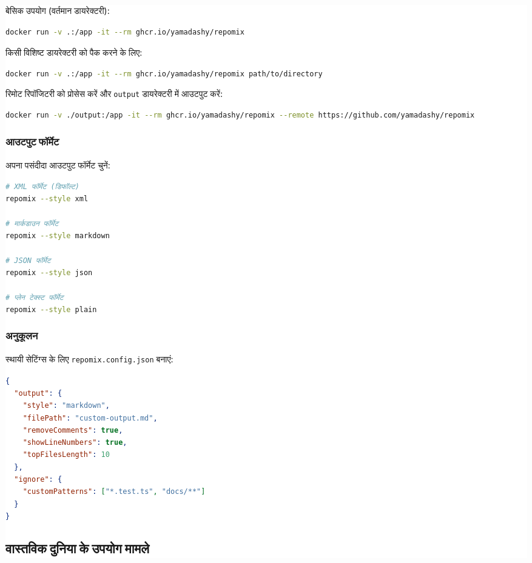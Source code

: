 बेसिक उपयोग (वर्तमान डायरेक्टरी):

```bash
docker run -v .:/app -it --rm ghcr.io/yamadashy/repomix
```

किसी विशिष्ट डायरेक्टरी को पैक करने के लिए:
```bash
docker run -v .:/app -it --rm ghcr.io/yamadashy/repomix path/to/directory
```

रिमोट रिपॉजिटरी को प्रोसेस करें और `output` डायरेक्टरी में आउटपुट करें:

```bash
docker run -v ./output:/app -it --rm ghcr.io/yamadashy/repomix --remote https://github.com/yamadashy/repomix
```

### आउटपुट फॉर्मेट

अपना पसंदीदा आउटपुट फॉर्मेट चुनें:

```bash
# XML फॉर्मेट (डिफॉल्ट)
repomix --style xml

# मार्कडाउन फॉर्मेट
repomix --style markdown

# JSON फॉर्मेट
repomix --style json

# प्लेन टेक्स्ट फॉर्मेट
repomix --style plain
```

### अनुकूलन

स्थायी सेटिंग्स के लिए `repomix.config.json` बनाएं:

```json
{
  "output": {
    "style": "markdown",
    "filePath": "custom-output.md",
    "removeComments": true,
    "showLineNumbers": true,
    "topFilesLength": 10
  },
  "ignore": {
    "customPatterns": ["*.test.ts", "docs/**"]
  }
}
```

## वास्तविक दुनिया के उपयोग मामले
